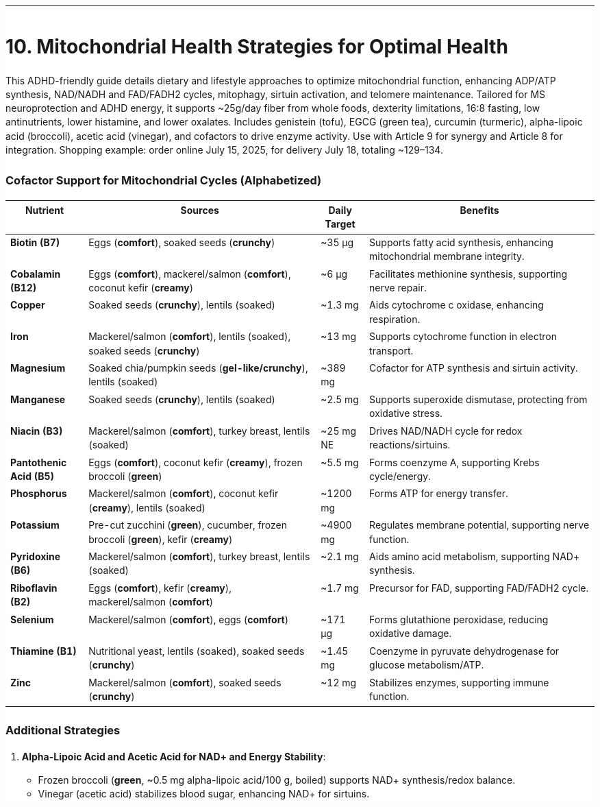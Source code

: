 

---

# 10. Mitochondrial Health Strategies for Optimal Health

This ADHD-friendly guide details dietary and lifestyle approaches to optimize mitochondrial function, enhancing ADP/ATP synthesis, NAD/NADH and FAD/FADH2 cycles, mitophagy, sirtuin activation, and telomere maintenance. Tailored for MS neuroprotection and ADHD energy, it supports ~25g/day fiber from whole foods, dexterity limitations, 16:8 fasting, low antinutrients, lower histamine, and lower oxalates. Includes genistein (tofu), EGCG (green tea), curcumin (turmeric), alpha-lipoic acid (broccoli), acetic acid (vinegar), and cofactors to drive enzyme activity. Use with Article 9 for synergy and Article 8 for integration. Shopping example: order online July 15, 2025, for delivery July 18, totaling ~$129–$134.

### Cofactor Support for Mitochondrial Cycles (Alphabetized)

| **Nutrient**              | **Sources**                                                                             | **Daily Target** | **Benefits**                                                               |
| ------------------------- | --------------------------------------------------------------------------------------- | ---------------- | -------------------------------------------------------------------------- |
| **Biotin (B7)**           | Eggs (**comfort**), soaked seeds (**crunchy**)                                          | ~35 µg           | Supports fatty acid synthesis, enhancing mitochondrial membrane integrity. |
| **Cobalamin (B12)**       | Eggs (**comfort**), mackerel/salmon (**comfort**), coconut kefir (**creamy**)           | ~6 µg            | Facilitates methionine synthesis, supporting nerve repair.                 |
| **Copper**                | Soaked seeds (**crunchy**), lentils (soaked)                                            | ~1.3 mg          | Aids cytochrome c oxidase, enhancing respiration.                          |
| **Iron**                  | Mackerel/salmon (**comfort**), lentils (soaked), soaked seeds (**crunchy**)             | ~13 mg           | Supports cytochrome function in electron transport.                        |
| **Magnesium**             | Soaked chia/pumpkin seeds (**gel-like/crunchy**), lentils (soaked)                      | ~389 mg          | Cofactor for ATP synthesis and sirtuin activity.                           |
| **Manganese**             | Soaked seeds (**crunchy**), lentils (soaked)                                            | ~2.5 mg          | Supports superoxide dismutase, protecting from oxidative stress.           |
| **Niacin (B3)**           | Mackerel/salmon (**comfort**), turkey breast, lentils (soaked)                          | ~25 mg NE        | Drives NAD/NADH cycle for redox reactions/sirtuins.                        |
| **Pantothenic Acid (B5)** | Eggs (**comfort**), coconut kefir (**creamy**), frozen broccoli (**green**)             | ~5.5 mg          | Forms coenzyme A, supporting Krebs cycle/energy.                           |
| **Phosphorus**            | Mackerel/salmon (**comfort**), coconut kefir (**creamy**), lentils (soaked)             | ~1200 mg         | Forms ATP for energy transfer.                                             |
| **Potassium**             | Pre-cut zucchini (**green**), cucumber, frozen broccoli (**green**), kefir (**creamy**) | ~4900 mg         | Regulates membrane potential, supporting nerve function.                   |
| **Pyridoxine (B6)**       | Mackerel/salmon (**comfort**), turkey breast, lentils (soaked)                          | ~2.1 mg          | Aids amino acid metabolism, supporting NAD+ synthesis.                     |
| **Riboflavin (B2)**       | Eggs (**comfort**), kefir (**creamy**), mackerel/salmon (**comfort**)                   | ~1.7 mg          | Precursor for FAD, supporting FAD/FADH2 cycle.                             |
| **Selenium**              | Mackerel/salmon (**comfort**), eggs (**comfort**)                                       | ~171 µg          | Forms glutathione peroxidase, reducing oxidative damage.                   |
| **Thiamine (B1)**         | Nutritional yeast, lentils (soaked), soaked seeds (**crunchy**)                         | ~1.45 mg         | Coenzyme in pyruvate dehydrogenase for glucose metabolism/ATP.             |
| **Zinc**                  | Mackerel/salmon (**comfort**), soaked seeds (**crunchy**)                               | ~12 mg           | Stabilizes enzymes, supporting immune function.                            |

### Additional Strategies

1. **Alpha-Lipoic Acid and Acetic Acid for NAD+ and Energy Stability**:
   
   - Frozen broccoli (**green**, ~0.5 mg alpha-lipoic acid/100 g, boiled) supports NAD+ synthesis/redox balance.
   - Vinegar (acetic acid) stabilizes blood sugar, enhancing NAD+ for sirtuins.
